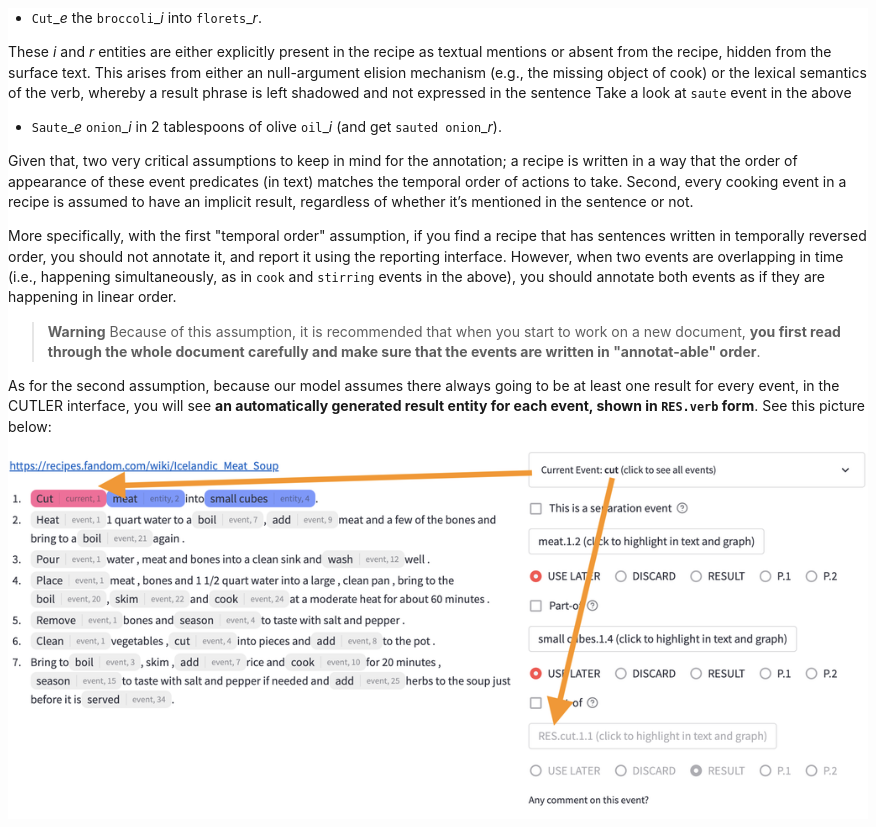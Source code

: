 * `Cut`\__e_ the `broccoli`\__i_ into `florets`\__r_.

These _i_ and _r_ entities are either explicitly present in the recipe as textual mentions or absent from the recipe, hidden from the surface text. 
This arises from either an null-argument elision mechanism (e.g., the missing object of cook) or the lexical semantics of the verb, whereby a result phrase is left shadowed and not expressed in the sentence 
Take a look at `saute` event in the above 

* `Saute`\__e_ `onion`\__i_ in 2 tablespoons of olive `oil`\__i_ (and get `sauted onion`\__r_).

Given that, two very critical assumptions to keep in mind for the annotation; 
a recipe is written in a way that the order of appearance of these event predicates (in text) matches the temporal order of actions to take. 
Second, every cooking event in a recipe is assumed to have an implicit result, regardless of whether it’s mentioned in the sentence or not.

More specifically, with the first "temporal order" assumption, if you find a recipe that has sentences written in temporally reversed order, you should not annotate it, and report it using the reporting interface. 
However, when two events are overlapping in time (i.e., happening simultaneously, as in `cook` and `stirring` events in the above), you should annotate both events as if they are happening in linear order. 

> **Warning** 
> Because of this assumption, it is recommended that when you start to work on a new document, __you first read through the whole document carefully and make sure that the events are written in "annotat-able" order__.



As for the second assumption, because our model assumes there always going to be at least one result for every event, in the CUTLER interface, you will see __an automatically generated result entity for each event, shown in `RES.verb` form__.
See this picture below:

![Automatically generated RES.verb result entity](./images/cutler-event-res.png)
